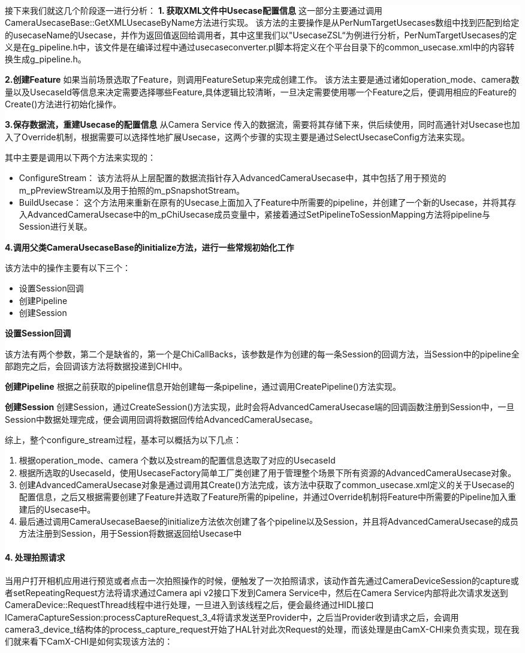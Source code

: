 接下来我们就这几个阶段逐一进行分析：
**1\. 获取XML文件中Usecase配置信息**
这一部分主要通过调用CameraUsecaseBase::GetXMLUsecaseByName方法进行实现。
该方法的主要操作是从PerNumTargetUsecases数组中找到匹配到给定的usecaseName的Usecase，并作为返回值返回给调用者，其中这里我们以"UsecaseZSL“为例进行分析，PerNumTargetUsecases的定义是在g_pipeline.h中，该文件是在编译过程中通过usecaseconverter.pl脚本将定义在个平台目录下的common_usecase.xml中的内容转换生成g_pipeline.h。

**2.创建Feature**
如果当前场景选取了Feature，则调用FeatureSetup来完成创建工作。
该方法主要是通过诸如operation_mode、camera数量以及UsecaseId等信息来决定需要选择哪些Feature,具体逻辑比较清晰，一旦决定需要使用哪一个Feature之后，便调用相应的Feature的Create()方法进行初始化操作。

**3.保存数据流，重建Usecase的配置信息**
从Camera Service 传入的数据流，需要将其存储下来，供后续使用，同时高通针对Usecase也加入了Override机制，根据需要可以选择性地扩展Usecase，这两个步骤的实现主要是通过SelectUsecaseConfig方法来实现。

其中主要是调用以下两个方法来实现的：

*   ConfigureStream： 该方法将从上层配置的数据流指针存入AdvancedCameraUsecase中，其中包括了用于预览的m_pPreviewStream以及用于拍照的m_pSnapshotStream。
*   BuildUsecase： 这个方法用来重新在原有的Usecase上面加入了Feature中所需要的pipeline，并创建了一个新的Usecase，并将其存入AdvancedCameraUsecase中的m_pChiUsecase成员变量中，紧接着通过SetPipelineToSessionMapping方法将pipeline与Session进行关联。

**4.调用父类CameraUsecaseBase的initialize方法，进行一些常规初始化工作**

该方法中的操作主要有以下三个：

*   设置Session回调
*   创建Pipeline
*   创建Session

**设置Session回调**

该方法有两个参数，第二个是缺省的，第一个是ChiCallBacks，该参数是作为创建的每一条Session的回调方法，当Session中的pipeline全部跑完之后，会回调该方法将数据投递到CHI中。

**创建Pipeline**
根据之前获取的pipeline信息开始创建每一条pipeline，通过调用CreatePipeline()方法实现。

**创建Session**
创建Session，通过CreateSession()方法实现，此时会将AdvancedCameraUsecase端的回调函数注册到Session中，一旦Session中数据处理完成，便会调用回调将数据回传给AdvancedCameraUsecase。

综上，整个configure_stream过程，基本可以概括为以下几点：

1.  根据operation_mode、camera 个数以及stream的配置信息选取了对应的UsecaseId
2.  根据所选取的UsecaseId，使用UsecaseFactory简单工厂类创建了用于管理整个场景下所有资源的AdvancedCameraUsecase对象。
3.  创建AdvancedCameraUsecase对象是通过调用其Create()方法完成，该方法中获取了common_usecase.xml定义的关于Usecase的配置信息，之后又根据需要创建了Feature并选取了Feature所需的pipeline，并通过Override机制将Feature中所需要的Pipeline加入重建后的Usecase中。
4.  最后通过调用CameraUsecaseBaese的initialize方法依次创建了各个pipeline以及Session，并且将AdvancedCameraUsecase的成员方法注册到Session，用于Session将数据返回给Usecase中

#### 4\. 处理拍照请求

当用户打开相机应用进行预览或者点击一次拍照操作的时候，便触发了一次拍照请求，该动作首先通过CameraDeviceSession的capture或者setRepeatingRequest方法将请求通过Camera api v2接口下发到Camera Service中，然后在Camera Service内部将此次请求发送到CameraDevice::RequestThread线程中进行处理，一旦进入到该线程之后，便会最终通过HIDL接口ICameraCaptureSession:processCaptureRequest_3_4将请求发送至Provider中，之后当Provider收到请求之后，会调用camera3_device_t结构体的process_capture_request开始了HAL针对此次Request的处理，而该处理是由CamX-CHI来负责实现，现在我们就来看下CamX-CHI是如何实现该方法的：
